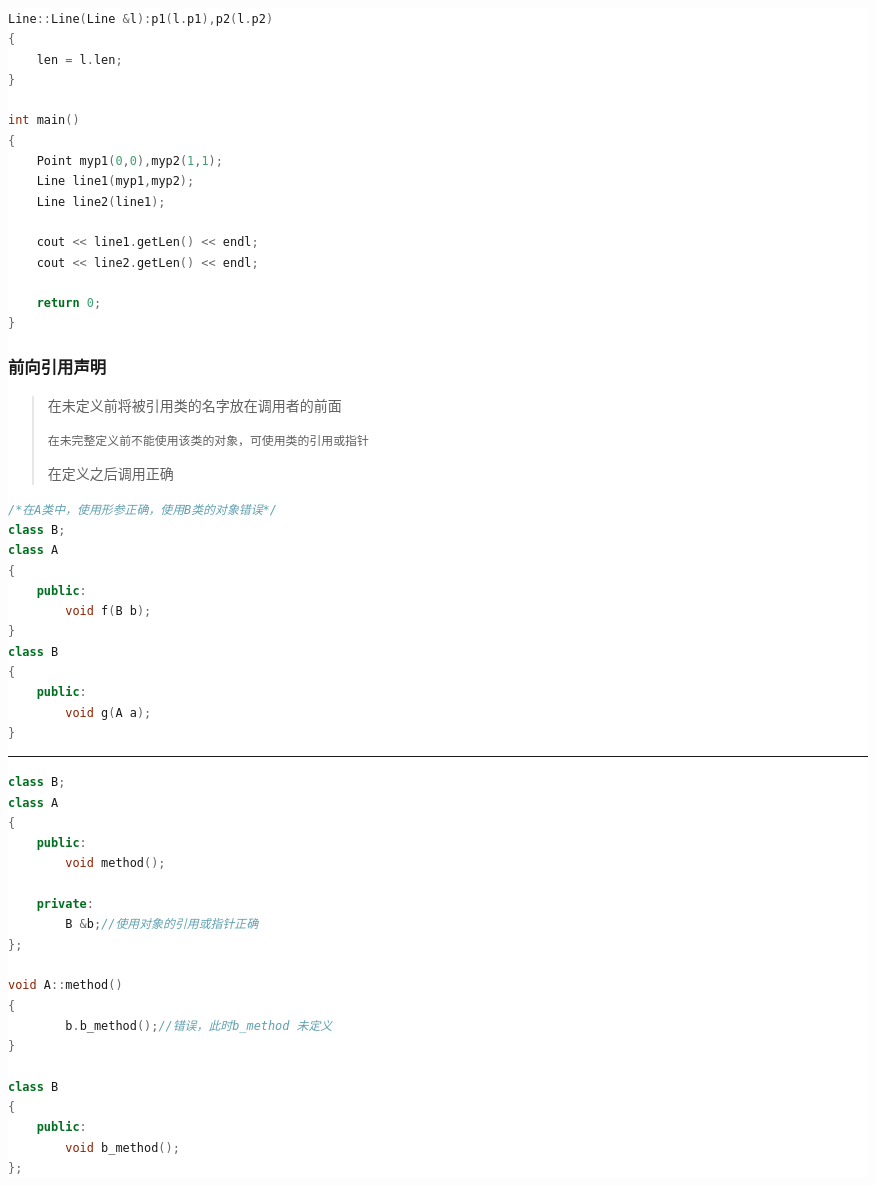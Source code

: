 ```cpp
Line::Line(Line &l):p1(l.p1),p2(l.p2)
{
	len = l.len;
}

int main()
{
	Point myp1(0,0),myp2(1,1);
	Line line1(myp1,myp2);
	Line line2(line1);
	
	cout << line1.getLen() << endl;
	cout << line2.getLen() << endl;
		
	return 0;
}
```

### 前向引用声明

>在未定义前将被引用类的名字放在调用者的前面
>
>`在未完整定义前不能使用该类的对象，可使用类的引用或指针`
>
>在定义之后调用正确
>
```cpp
/*在A类中，使用形参正确，使用B类的对象错误*/
class B;
class A
{
	public:
		void f(B b);
}
class B
{
	public:
		void g(A a);
}
```

---

```cpp
class B;
class A
{
	public:
		void method();
		
	private:
		B &b;//使用对象的引用或指针正确
};

void A::method()
{
		b.b_method();//错误，此时b_method 未定义
}

class B
{
	public:
		void b_method();
};
```